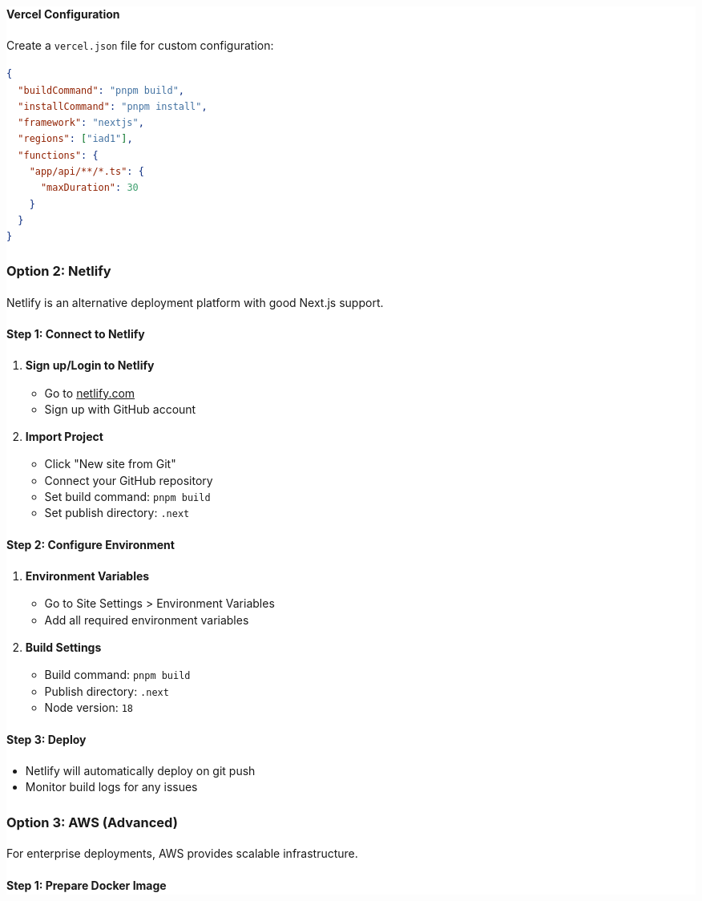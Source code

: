#### Vercel Configuration

Create a `vercel.json` file for custom configuration:

```json
{
  "buildCommand": "pnpm build",
  "installCommand": "pnpm install",
  "framework": "nextjs",
  "regions": ["iad1"],
  "functions": {
    "app/api/**/*.ts": {
      "maxDuration": 30
    }
  }
}
```

### Option 2: Netlify

Netlify is an alternative deployment platform with good Next.js support.

#### Step 1: Connect to Netlify

1. **Sign up/Login to Netlify**
   - Go to [netlify.com](https://netlify.com)
   - Sign up with GitHub account

2. **Import Project**
   - Click "New site from Git"
   - Connect your GitHub repository
   - Set build command: `pnpm build`
   - Set publish directory: `.next`

#### Step 2: Configure Environment

1. **Environment Variables**
   - Go to Site Settings > Environment Variables
   - Add all required environment variables

2. **Build Settings**
   - Build command: `pnpm build`
   - Publish directory: `.next`
   - Node version: `18`

#### Step 3: Deploy

- Netlify will automatically deploy on git push
- Monitor build logs for any issues

### Option 3: AWS (Advanced)

For enterprise deployments, AWS provides scalable infrastructure.

#### Step 1: Prepare Docker Image
